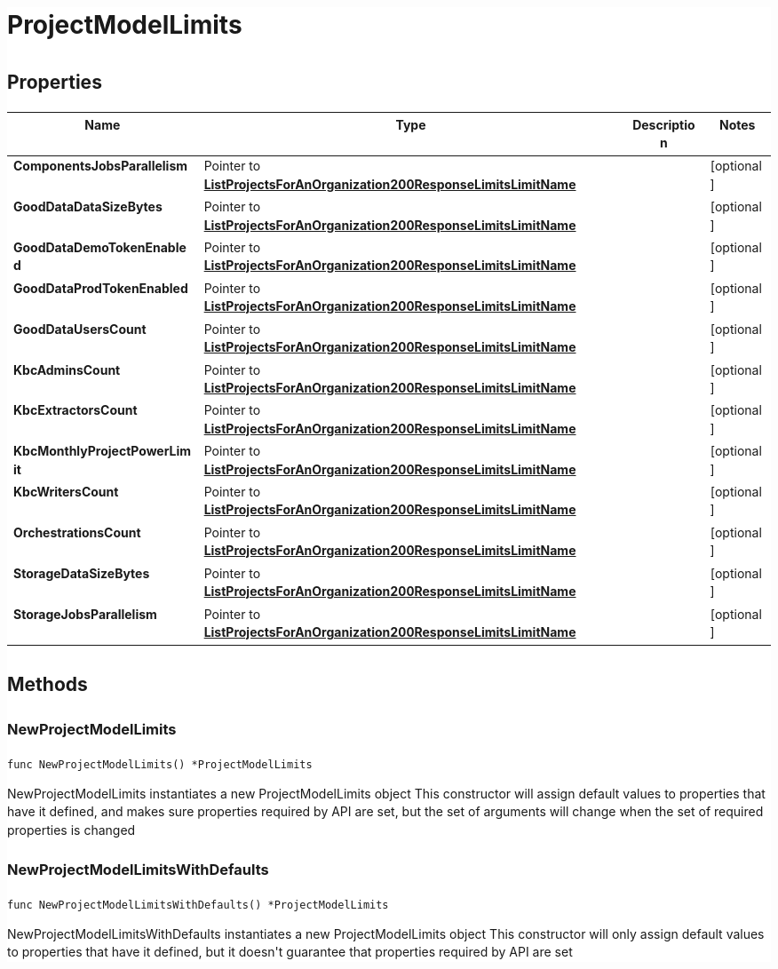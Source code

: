 # ProjectModelLimits

## Properties

Name | Type | Description | Notes
------------ | ------------- | ------------- | -------------
**ComponentsJobsParallelism** | Pointer to [**ListProjectsForAnOrganization200ResponseLimitsLimitName**](ListProjectsForAnOrganization200ResponseLimitsLimitName.md) |  | [optional] 
**GoodDataDataSizeBytes** | Pointer to [**ListProjectsForAnOrganization200ResponseLimitsLimitName**](ListProjectsForAnOrganization200ResponseLimitsLimitName.md) |  | [optional] 
**GoodDataDemoTokenEnabled** | Pointer to [**ListProjectsForAnOrganization200ResponseLimitsLimitName**](ListProjectsForAnOrganization200ResponseLimitsLimitName.md) |  | [optional] 
**GoodDataProdTokenEnabled** | Pointer to [**ListProjectsForAnOrganization200ResponseLimitsLimitName**](ListProjectsForAnOrganization200ResponseLimitsLimitName.md) |  | [optional] 
**GoodDataUsersCount** | Pointer to [**ListProjectsForAnOrganization200ResponseLimitsLimitName**](ListProjectsForAnOrganization200ResponseLimitsLimitName.md) |  | [optional] 
**KbcAdminsCount** | Pointer to [**ListProjectsForAnOrganization200ResponseLimitsLimitName**](ListProjectsForAnOrganization200ResponseLimitsLimitName.md) |  | [optional] 
**KbcExtractorsCount** | Pointer to [**ListProjectsForAnOrganization200ResponseLimitsLimitName**](ListProjectsForAnOrganization200ResponseLimitsLimitName.md) |  | [optional] 
**KbcMonthlyProjectPowerLimit** | Pointer to [**ListProjectsForAnOrganization200ResponseLimitsLimitName**](ListProjectsForAnOrganization200ResponseLimitsLimitName.md) |  | [optional] 
**KbcWritersCount** | Pointer to [**ListProjectsForAnOrganization200ResponseLimitsLimitName**](ListProjectsForAnOrganization200ResponseLimitsLimitName.md) |  | [optional] 
**OrchestrationsCount** | Pointer to [**ListProjectsForAnOrganization200ResponseLimitsLimitName**](ListProjectsForAnOrganization200ResponseLimitsLimitName.md) |  | [optional] 
**StorageDataSizeBytes** | Pointer to [**ListProjectsForAnOrganization200ResponseLimitsLimitName**](ListProjectsForAnOrganization200ResponseLimitsLimitName.md) |  | [optional] 
**StorageJobsParallelism** | Pointer to [**ListProjectsForAnOrganization200ResponseLimitsLimitName**](ListProjectsForAnOrganization200ResponseLimitsLimitName.md) |  | [optional] 

## Methods

### NewProjectModelLimits

`func NewProjectModelLimits() *ProjectModelLimits`

NewProjectModelLimits instantiates a new ProjectModelLimits object
This constructor will assign default values to properties that have it defined,
and makes sure properties required by API are set, but the set of arguments
will change when the set of required properties is changed

### NewProjectModelLimitsWithDefaults

`func NewProjectModelLimitsWithDefaults() *ProjectModelLimits`

NewProjectModelLimitsWithDefaults instantiates a new ProjectModelLimits object
This constructor will only assign default values to properties that have it defined,
but it doesn't guarantee that properties required by API are set
